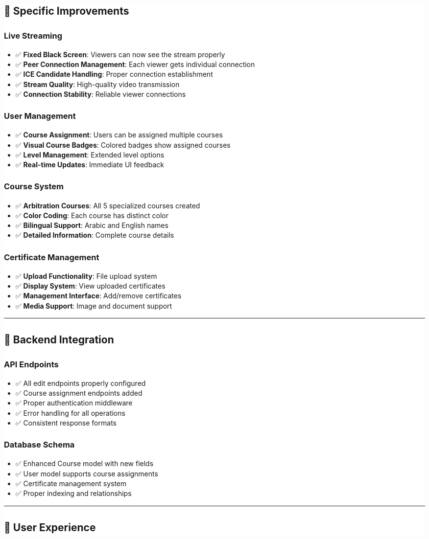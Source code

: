 
## 🎯 **Specific Improvements**

### **Live Streaming**
- ✅ **Fixed Black Screen**: Viewers can now see the stream properly
- ✅ **Peer Connection Management**: Each viewer gets individual connection
- ✅ **ICE Candidate Handling**: Proper connection establishment
- ✅ **Stream Quality**: High-quality video transmission
- ✅ **Connection Stability**: Reliable viewer connections

### **User Management**
- ✅ **Course Assignment**: Users can be assigned multiple courses
- ✅ **Visual Course Badges**: Colored badges show assigned courses
- ✅ **Level Management**: Extended level options
- ✅ **Real-time Updates**: Immediate UI feedback

### **Course System**
- ✅ **Arbitration Courses**: All 5 specialized courses created
- ✅ **Color Coding**: Each course has distinct color
- ✅ **Bilingual Support**: Arabic and English names
- ✅ **Detailed Information**: Complete course details

### **Certificate Management**
- ✅ **Upload Functionality**: File upload system
- ✅ **Display System**: View uploaded certificates
- ✅ **Management Interface**: Add/remove certificates
- ✅ **Media Support**: Image and document support

---

## 🔧 **Backend Integration**

### **API Endpoints**
- ✅ All edit endpoints properly configured
- ✅ Course assignment endpoints added
- ✅ Proper authentication middleware
- ✅ Error handling for all operations
- ✅ Consistent response formats

### **Database Schema**
- ✅ Enhanced Course model with new fields
- ✅ User model supports course assignments
- ✅ Certificate management system
- ✅ Proper indexing and relationships

---

## 📱 **User Experience**
